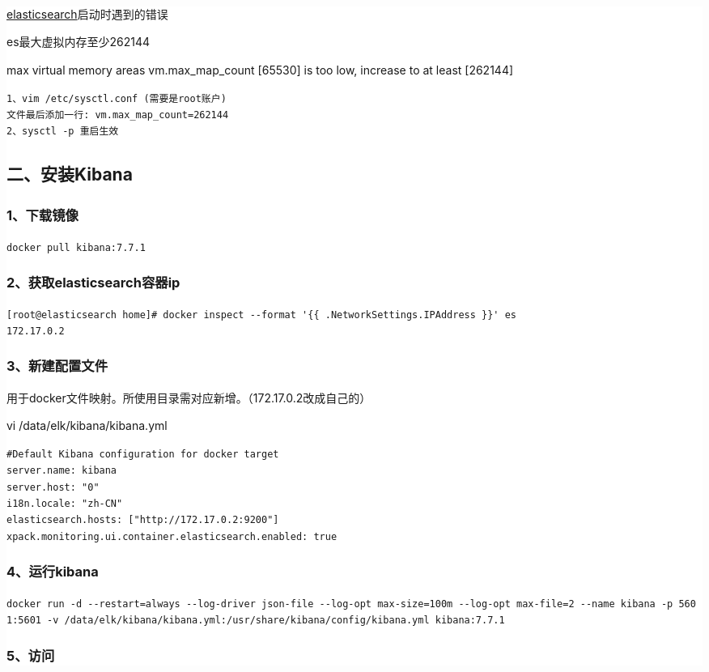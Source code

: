 [elasticsearch](https://so.csdn.net/so/search?q=elasticsearch&spm=1001.2101.3001.7020)启动时遇到的错误

es最大虚拟内存至少262144

max virtual memory areas vm.max_map_count [65530] is too low, increase to at least [262144]

```
1、vim /etc/sysctl.conf (需要是root账户)
文件最后添加一行: vm.max_map_count=262144
2、sysctl -p 重启生效
```

## 二、**安装Kibana**

### 1、下载镜像

```
docker pull kibana:7.7.1
```

### 2、获取elasticsearch容器ip

```
[root@elasticsearch home]# docker inspect --format '{{ .NetworkSettings.IPAddress }}' es
172.17.0.2
```

### 3、新建配置文件

用于docker文件映射。所使用目录需对应新增。（172.17.0.2改成自己的）

vi /data/elk/kibana/kibana.yml

```
#Default Kibana configuration for docker target
server.name: kibana
server.host: "0"
i18n.locale: "zh-CN"
elasticsearch.hosts: ["http://172.17.0.2:9200"]
xpack.monitoring.ui.container.elasticsearch.enabled: true
```

### 4、运行kibana	

```
docker run -d --restart=always --log-driver json-file --log-opt max-size=100m --log-opt max-file=2 --name kibana -p 5601:5601 -v /data/elk/kibana/kibana.yml:/usr/share/kibana/config/kibana.yml kibana:7.7.1
```







### 5、访问
